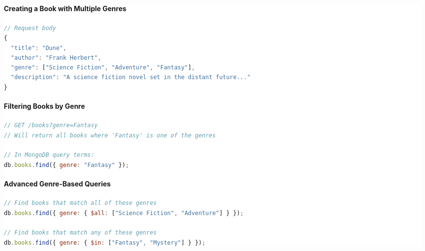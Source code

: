 #### Creating a Book with Multiple Genres

```javascript
// Request body
{
  "title": "Dune",
  "author": "Frank Herbert",
  "genre": ["Science Fiction", "Adventure", "Fantasy"],
  "description": "A science fiction novel set in the distant future..."
}
```

#### Filtering Books by Genre

```javascript
// GET /books?genre=Fantasy
// Will return all books where 'Fantasy' is one of the genres

// In MongoDB query terms:
db.books.find({ genre: "Fantasy" });
```

#### Advanced Genre-Based Queries

```javascript
// Find books that match all of these genres
db.books.find({ genre: { $all: ["Science Fiction", "Adventure"] } });

// Find books that match any of these genres
db.books.find({ genre: { $in: ["Fantasy", "Mystery"] } });
```
